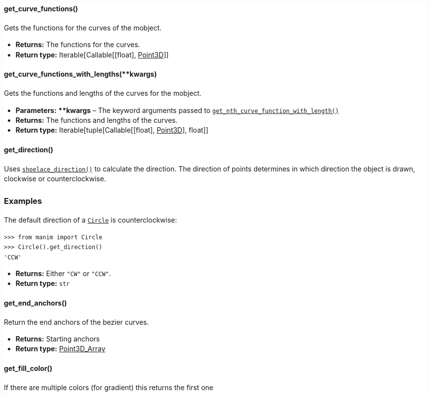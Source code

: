 #### get_curve_functions()

Gets the functions for the curves of the mobject.

* **Returns:**
  The functions for the curves.
* **Return type:**
  Iterable[Callable[[float], [Point3D](manim.typing.md#manim.typing.Point3D)]]

#### get_curve_functions_with_lengths(\*\*kwargs)

Gets the functions and lengths of the curves for the mobject.

* **Parameters:**
  **\*\*kwargs** – The keyword arguments passed to [`get_nth_curve_function_with_length()`](#manim.mobject.types.vectorized_mobject.VMobject.get_nth_curve_function_with_length)
* **Returns:**
  The functions and lengths of the curves.
* **Return type:**
  Iterable[tuple[Callable[[float], [Point3D](manim.typing.md#manim.typing.Point3D)], float]]

#### get_direction()

Uses [`shoelace_direction()`](manim.utils.space_ops.md#manim.utils.space_ops.shoelace_direction) to calculate the direction.
The direction of points determines in which direction the
object is drawn, clockwise or counterclockwise.

### Examples

The default direction of a [`Circle`](manim.mobject.geometry.arc.Circle.md#manim.mobject.geometry.arc.Circle) is counterclockwise:

```default
>>> from manim import Circle
>>> Circle().get_direction()
'CCW'
```

* **Returns:**
  Either `"CW"` or `"CCW"`.
* **Return type:**
  `str`

#### get_end_anchors()

Return the end anchors of the bezier curves.

* **Returns:**
  Starting anchors
* **Return type:**
  [Point3D_Array](manim.typing.md#manim.typing.Point3D_Array)

#### get_fill_color()

If there are multiple colors (for gradient)
this returns the first one
